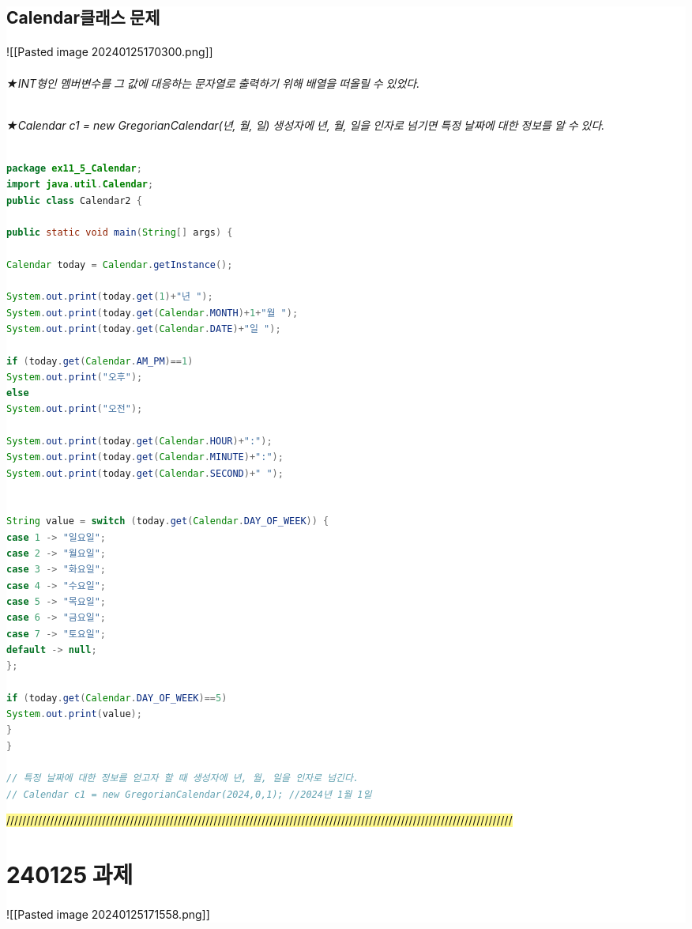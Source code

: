 ## Calendar클래스 문제
![[Pasted image 20240125170300.png]]
###### ★INT형인 멤버변수를 그 값에 대응하는 문자열로 출력하기 위해 배열을 떠올릴 수 있었다.
###### ★Calendar c1 = new GregorianCalendar(년, 월, 일) 생성자에 년, 월, 일을 인자로 넘기면 특정 날짜에 대한 정보를 알 수 있다.

```java
package ex11_5_Calendar;
import java.util.Calendar;
public class Calendar2 {

public static void main(String[] args) {

Calendar today = Calendar.getInstance();

System.out.print(today.get(1)+"년 ");
System.out.print(today.get(Calendar.MONTH)+1+"월 ");
System.out.print(today.get(Calendar.DATE)+"일 ");

if (today.get(Calendar.AM_PM)==1)
System.out.print("오후");
else
System.out.print("오전");

System.out.print(today.get(Calendar.HOUR)+":");
System.out.print(today.get(Calendar.MINUTE)+":");
System.out.print(today.get(Calendar.SECOND)+" ");


String value = switch (today.get(Calendar.DAY_OF_WEEK)) {
case 1 -> "일요일";
case 2 -> "월요일";
case 3 -> "화요일";
case 4 -> "수요일";
case 5 -> "목요일";
case 6 -> "금요일";
case 7 -> "토요일";
default -> null;
};

if (today.get(Calendar.DAY_OF_WEEK)==5)
System.out.print(value);
}
}

// 특정 날짜에 대한 정보를 얻고자 할 때 생성자에 년, 월, 일을 인자로 넘긴다.
// Calendar c1 = new GregorianCalendar(2024,0,1); //2024년 1월 1일
```

<span style="background:#fff88f">///////////////////////////////////////////////////////////////////////////////////////////////////////////////////////////////</span>
# 240125 과제
![[Pasted image 20240125171558.png]]

